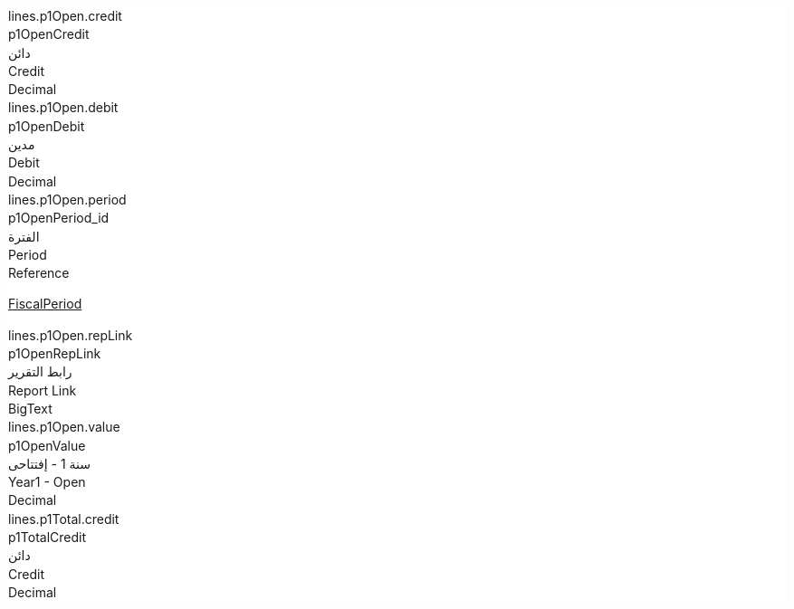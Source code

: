 </div>

<div class="row searchable" id="lines.p1Open.credit">
<div class="cell" data-label="Property">lines.p1Open.credit</div>
<div class="cell" data-label="Column">p1OpenCredit</div>
<div class="cell" data-label="Arabic">دائن</div>
<div class="cell" data-label="English">Credit</div>
<div class="cell" data-label="Type">Decimal</div>

</div>

<div class="row searchable" id="lines.p1Open.debit">
<div class="cell" data-label="Property">lines.p1Open.debit</div>
<div class="cell" data-label="Column">p1OpenDebit</div>
<div class="cell" data-label="Arabic">مدين</div>
<div class="cell" data-label="English">Debit</div>
<div class="cell" data-label="Type">Decimal</div>

</div>

<div class="row searchable" id="lines.p1Open.period">
<div class="cell" data-label="Property">lines.p1Open.period</div>
<div class="cell" data-label="Column">p1OpenPeriod_id</div>
<div class="cell" data-label="Arabic">الفترة</div>
<div class="cell" data-label="English">Period</div>
<div class="cell" data-label="Type">Reference</div>
<div class="cell" data-label="Foreign Table">

 [FiscalPeriod](/entities/basic/FiscalPeriod.md) 
</div>
</div>

<div class="row searchable" id="lines.p1Open.repLink">
<div class="cell" data-label="Property">lines.p1Open.repLink</div>
<div class="cell" data-label="Column">p1OpenRepLink</div>
<div class="cell" data-label="Arabic">رابط التقرير</div>
<div class="cell" data-label="English">Report Link</div>
<div class="cell" data-label="Type">BigText</div>

</div>

<div class="row searchable" id="lines.p1Open.value">
<div class="cell" data-label="Property">lines.p1Open.value</div>
<div class="cell" data-label="Column">p1OpenValue</div>
<div class="cell" data-label="Arabic">سنة 1 - إفتتاحى</div>
<div class="cell" data-label="English">Year1 - Open</div>
<div class="cell" data-label="Type">Decimal</div>

</div>

<div class="row searchable" id="lines.p1Total.credit">
<div class="cell" data-label="Property">lines.p1Total.credit</div>
<div class="cell" data-label="Column">p1TotalCredit</div>
<div class="cell" data-label="Arabic">دائن</div>
<div class="cell" data-label="English">Credit</div>
<div class="cell" data-label="Type">Decimal</div>
